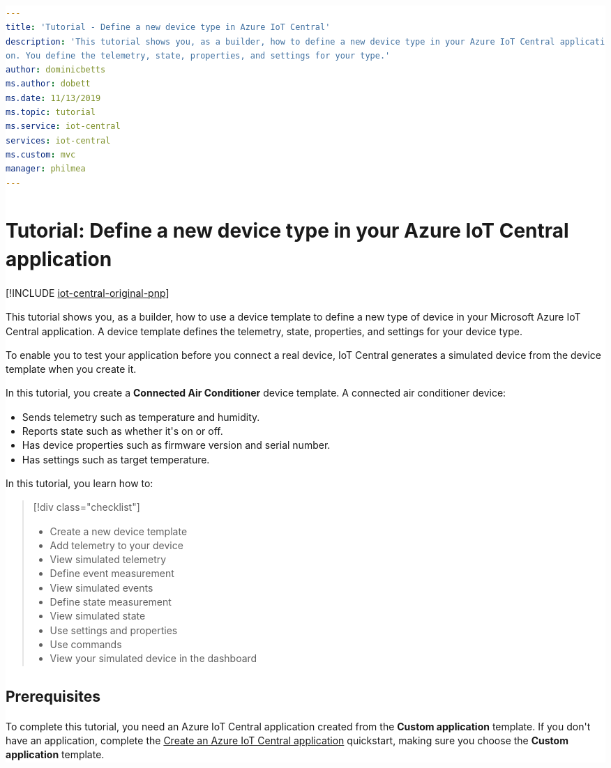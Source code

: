 ```yaml
---
title: 'Tutorial - Define a new device type in Azure IoT Central'
description: 'This tutorial shows you, as a builder, how to define a new device type in your Azure IoT Central application. You define the telemetry, state, properties, and settings for your type.'
author: dominicbetts
ms.author: dobett
ms.date: 11/13/2019
ms.topic: tutorial
ms.service: iot-central
services: iot-central
ms.custom: mvc
manager: philmea
---
```


# Tutorial: Define a new device type in your Azure IoT Central application

[!INCLUDE [iot-central-original-pnp](../../../includes/iot-central-original-pnp-note.md)]

This tutorial shows you, as a builder, how to use a device template to define a new type of device in your Microsoft Azure IoT Central application. A device template defines the telemetry, state, properties, and settings for your device type.

To enable you to test your application before you connect a real device, IoT Central generates a simulated device from the device template when you create it.

In this tutorial, you create a **Connected Air Conditioner** device template. A connected air conditioner device:

* Sends telemetry such as temperature and humidity.
* Reports state such as whether it's on or off.
* Has device properties such as firmware version and serial number.
* Has settings such as target temperature.

In this tutorial, you learn how to:

> [!div class="checklist"]
> * Create a new device template
> * Add telemetry to your device
> * View simulated telemetry
> * Define event measurement
> * View simulated events
> * Define state measurement
> * View simulated state
> * Use settings and properties
> * Use commands
> * View your simulated device in the dashboard

## Prerequisites

To complete this tutorial, you need an Azure IoT Central application created from the **Custom application** template. If you don't have an application, complete the [Create an Azure IoT Central application](quick-deploy-iot-central.md) quickstart, making sure you choose the **Custom application** template.
